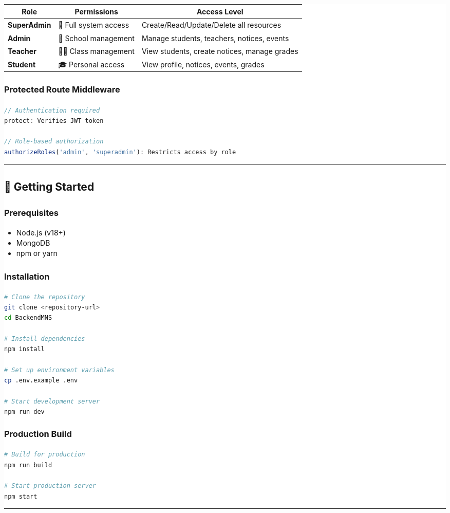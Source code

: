| Role | Permissions | Access Level |
|------|-------------|--------------|
| **SuperAdmin** | 🌟 Full system access | Create/Read/Update/Delete all resources |
| **Admin** | 🏫 School management | Manage students, teachers, notices, events |
| **Teacher** | 👨‍🏫 Class management | View students, create notices, manage grades |
| **Student** | 🎓 Personal access | View profile, notices, events, grades |

### **Protected Route Middleware**
```javascript
// Authentication required
protect: Verifies JWT token

// Role-based authorization
authorizeRoles('admin', 'superadmin'): Restricts access by role
```

---

## 🚀 Getting Started

### **Prerequisites**
- Node.js (v18+)
- MongoDB
- npm or yarn

### **Installation**
```bash
# Clone the repository
git clone <repository-url>
cd BackendMNS

# Install dependencies
npm install

# Set up environment variables
cp .env.example .env

# Start development server
npm run dev
```

### **Production Build**
```bash
# Build for production
npm run build

# Start production server
npm start
```

---